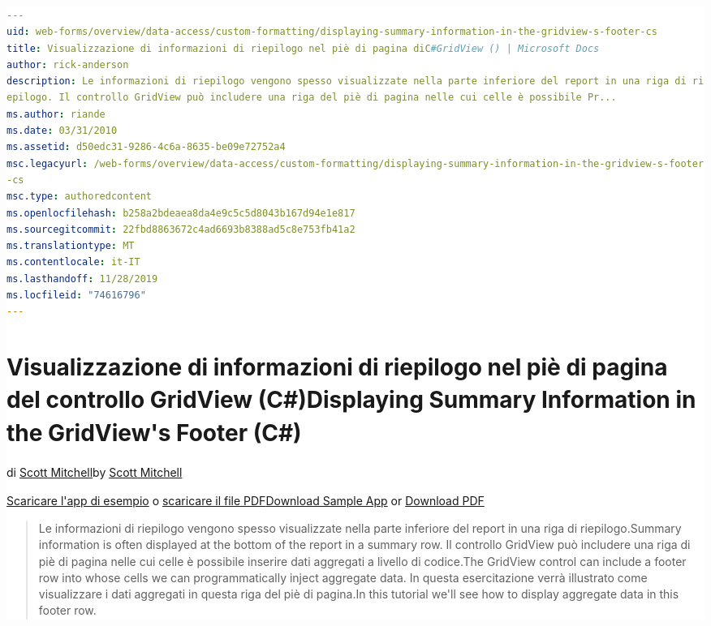 ```yaml
---
uid: web-forms/overview/data-access/custom-formatting/displaying-summary-information-in-the-gridview-s-footer-cs
title: Visualizzazione di informazioni di riepilogo nel piè di pagina diC#GridView () | Microsoft Docs
author: rick-anderson
description: Le informazioni di riepilogo vengono spesso visualizzate nella parte inferiore del report in una riga di riepilogo. Il controllo GridView può includere una riga del piè di pagina nelle cui celle è possibile Pr...
ms.author: riande
ms.date: 03/31/2010
ms.assetid: d50edc31-9286-4c6a-8635-be09e72752a4
msc.legacyurl: /web-forms/overview/data-access/custom-formatting/displaying-summary-information-in-the-gridview-s-footer-cs
msc.type: authoredcontent
ms.openlocfilehash: b258a2bdeaea8da4e9c5c5d8043b167d94e1e817
ms.sourcegitcommit: 22fbd8863672c4ad6693b8388ad5c8e753fb41a2
ms.translationtype: MT
ms.contentlocale: it-IT
ms.lasthandoff: 11/28/2019
ms.locfileid: "74616796"
---
```

# <a name="displaying-summary-information-in-the-gridviews-footer-c"></a><span data-ttu-id="b8e25-104">Visualizzazione di informazioni di riepilogo nel piè di pagina del controllo GridView (C#)</span><span class="sxs-lookup"><span data-stu-id="b8e25-104">Displaying Summary Information in the GridView's Footer (C#)</span></span>

<span data-ttu-id="b8e25-105">di [Scott Mitchell](https://twitter.com/ScottOnWriting)</span><span class="sxs-lookup"><span data-stu-id="b8e25-105">by [Scott Mitchell](https://twitter.com/ScottOnWriting)</span></span>

<span data-ttu-id="b8e25-106">[Scaricare l'app di esempio](https://download.microsoft.com/download/9/6/9/969e5c94-dfb6-4e47-9570-d6d9e704c3c1/ASPNET_Data_Tutorial_15_CS.exe) o [scaricare il file PDF](displaying-summary-information-in-the-gridview-s-footer-cs/_static/datatutorial15cs1.pdf)</span><span class="sxs-lookup"><span data-stu-id="b8e25-106">[Download Sample App](https://download.microsoft.com/download/9/6/9/969e5c94-dfb6-4e47-9570-d6d9e704c3c1/ASPNET_Data_Tutorial_15_CS.exe) or [Download PDF](displaying-summary-information-in-the-gridview-s-footer-cs/_static/datatutorial15cs1.pdf)</span></span>

> <span data-ttu-id="b8e25-107">Le informazioni di riepilogo vengono spesso visualizzate nella parte inferiore del report in una riga di riepilogo.</span><span class="sxs-lookup"><span data-stu-id="b8e25-107">Summary information is often displayed at the bottom of the report in a summary row.</span></span> <span data-ttu-id="b8e25-108">Il controllo GridView può includere una riga di piè di pagina nelle cui celle è possibile inserire dati aggregati a livello di codice.</span><span class="sxs-lookup"><span data-stu-id="b8e25-108">The GridView control can include a footer row into whose cells we can programmatically inject aggregate data.</span></span> <span data-ttu-id="b8e25-109">In questa esercitazione verrà illustrato come visualizzare i dati aggregati in questa riga del piè di pagina.</span><span class="sxs-lookup"><span data-stu-id="b8e25-109">In this tutorial we'll see how to display aggregate data in this footer row.</span></span>
